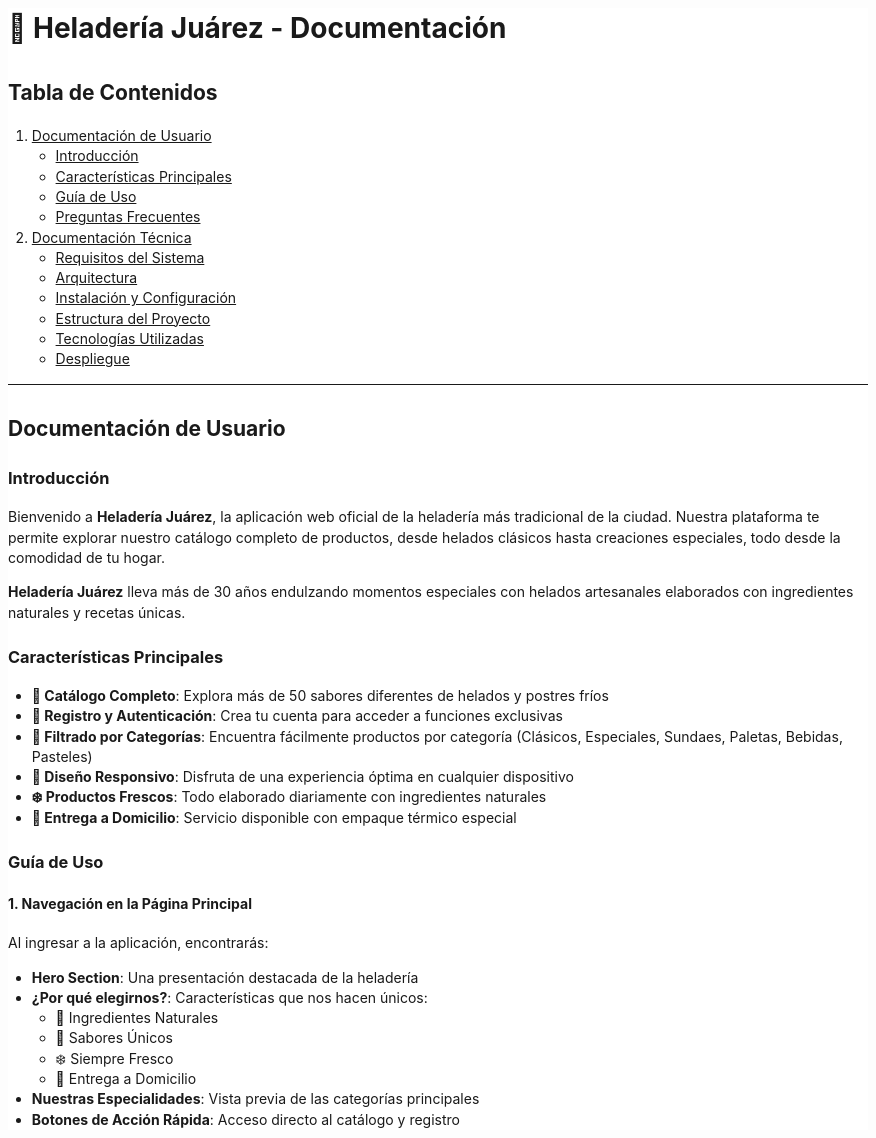 # 🍦 Heladería Juárez - Documentación

## Tabla de Contenidos

1. [Documentación de Usuario](#documentación-de-usuario)
   - [Introducción](#introducción)
   - [Características Principales](#características-principales)
   - [Guía de Uso](#guía-de-uso)
   - [Preguntas Frecuentes](#preguntas-frecuentes)
2. [Documentación Técnica](#documentación-técnica)
   - [Requisitos del Sistema](#requisitos-del-sistema)
   - [Arquitectura](#arquitectura)
   - [Instalación y Configuración](#instalación-y-configuración)
   - [Estructura del Proyecto](#estructura-del-proyecto)
   - [Tecnologías Utilizadas](#tecnologías-utilizadas)
   - [Despliegue](#despliegue)

---

## Documentación de Usuario

### Introducción

Bienvenido a **Heladería Juárez**, la aplicación web oficial de la heladería más tradicional de la ciudad. Nuestra plataforma te permite explorar nuestro catálogo completo de productos, desde helados clásicos hasta creaciones especiales, todo desde la comodidad de tu hogar.

**Heladería Juárez** lleva más de 30 años endulzando momentos especiales con helados artesanales elaborados con ingredientes naturales y recetas únicas.

### Características Principales

- **🍨 Catálogo Completo**: Explora más de 50 sabores diferentes de helados y postres fríos
- **🔐 Registro y Autenticación**: Crea tu cuenta para acceder a funciones exclusivas
- **🌈 Filtrado por Categorías**: Encuentra fácilmente productos por categoría (Clásicos, Especiales, Sundaes, Paletas, Bebidas, Pasteles)
- **📱 Diseño Responsivo**: Disfruta de una experiencia óptima en cualquier dispositivo
- **❄️ Productos Frescos**: Todo elaborado diariamente con ingredientes naturales
- **🚚 Entrega a Domicilio**: Servicio disponible con empaque térmico especial

### Guía de Uso

#### 1. Navegación en la Página Principal

Al ingresar a la aplicación, encontrarás:

- **Hero Section**: Una presentación destacada de la heladería
- **¿Por qué elegirnos?**: Características que nos hacen únicos:
  - 🥛 Ingredientes Naturales
  - 🌈 Sabores Únicos
  - ❄️ Siempre Fresco
  - 🚚 Entrega a Domicilio
- **Nuestras Especialidades**: Vista previa de las categorías principales
- **Botones de Acción Rápida**: Acceso directo al catálogo y registro
